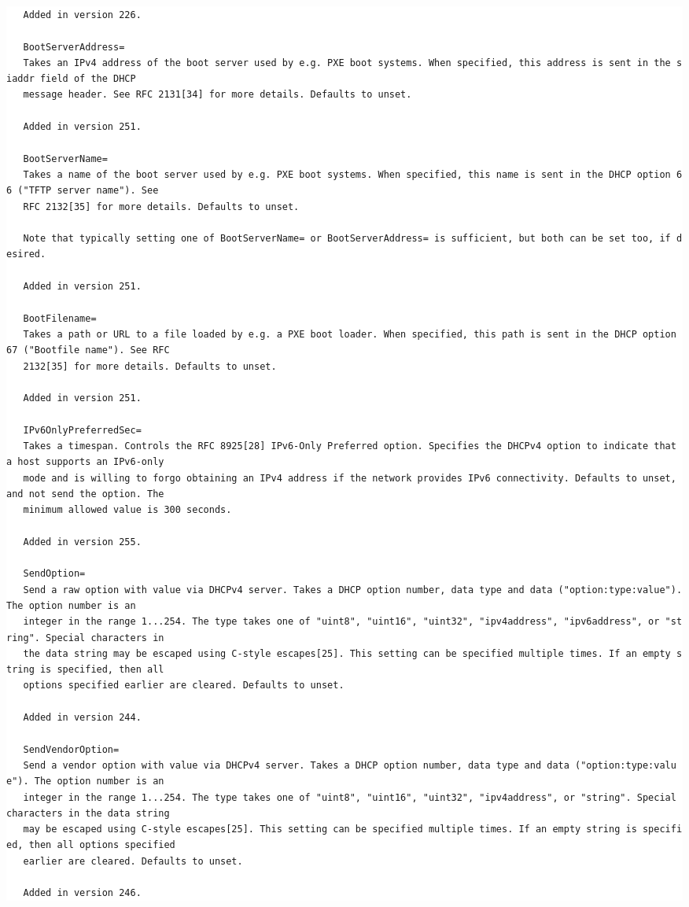 	   Added in version 226.

       BootServerAddress=
	   Takes an IPv4 address of the boot server used by e.g. PXE boot systems. When specified, this address is sent in the siaddr field of the DHCP
	   message header. See RFC 2131[34] for more details. Defaults to unset.

	   Added in version 251.

       BootServerName=
	   Takes a name of the boot server used by e.g. PXE boot systems. When specified, this name is sent in the DHCP option 66 ("TFTP server name"). See
	   RFC 2132[35] for more details. Defaults to unset.

	   Note that typically setting one of BootServerName= or BootServerAddress= is sufficient, but both can be set too, if desired.

	   Added in version 251.

       BootFilename=
	   Takes a path or URL to a file loaded by e.g. a PXE boot loader. When specified, this path is sent in the DHCP option 67 ("Bootfile name"). See RFC
	   2132[35] for more details. Defaults to unset.

	   Added in version 251.

       IPv6OnlyPreferredSec=
	   Takes a timespan. Controls the RFC 8925[28] IPv6-Only Preferred option. Specifies the DHCPv4 option to indicate that a host supports an IPv6-only
	   mode and is willing to forgo obtaining an IPv4 address if the network provides IPv6 connectivity. Defaults to unset, and not send the option. The
	   minimum allowed value is 300 seconds.

	   Added in version 255.

       SendOption=
	   Send a raw option with value via DHCPv4 server. Takes a DHCP option number, data type and data ("option:type:value"). The option number is an
	   integer in the range 1...254. The type takes one of "uint8", "uint16", "uint32", "ipv4address", "ipv6address", or "string". Special characters in
	   the data string may be escaped using C-style escapes[25]. This setting can be specified multiple times. If an empty string is specified, then all
	   options specified earlier are cleared. Defaults to unset.

	   Added in version 244.

       SendVendorOption=
	   Send a vendor option with value via DHCPv4 server. Takes a DHCP option number, data type and data ("option:type:value"). The option number is an
	   integer in the range 1...254. The type takes one of "uint8", "uint16", "uint32", "ipv4address", or "string". Special characters in the data string
	   may be escaped using C-style escapes[25]. This setting can be specified multiple times. If an empty string is specified, then all options specified
	   earlier are cleared. Defaults to unset.

	   Added in version 246.
